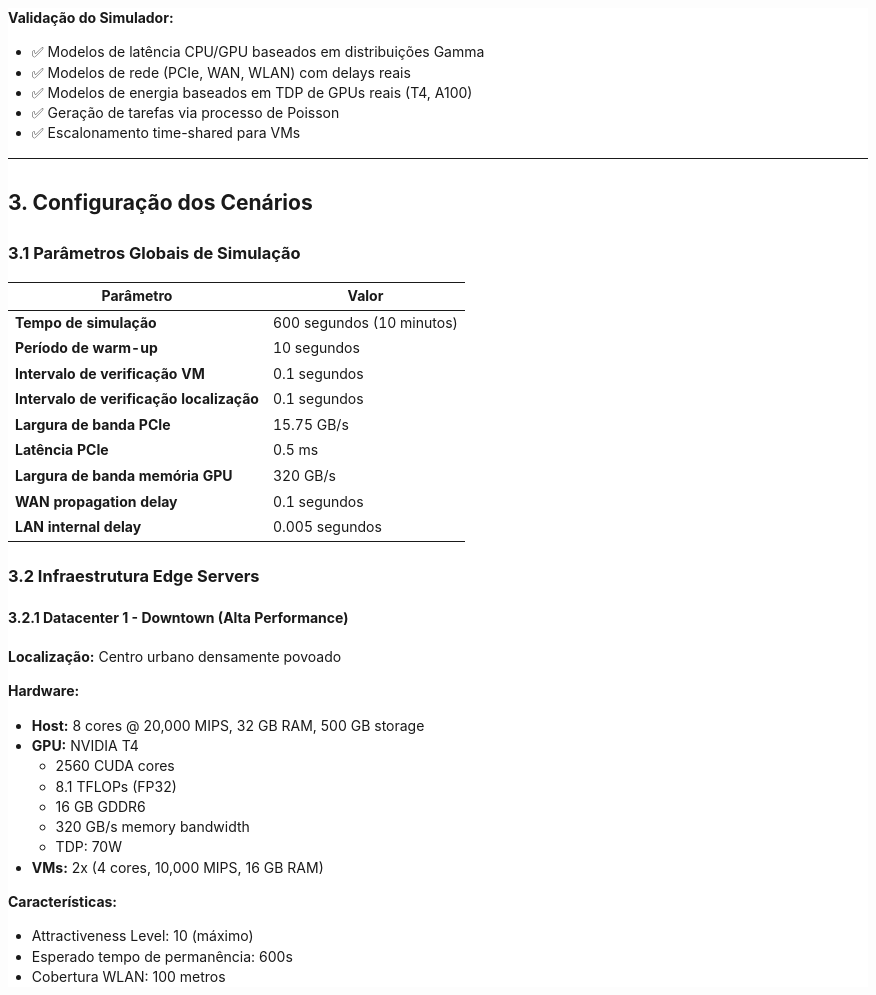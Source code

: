 **Validação do Simulador:**
- ✅ Modelos de latência CPU/GPU baseados em distribuições Gamma
- ✅ Modelos de rede (PCIe, WAN, WLAN) com delays reais
- ✅ Modelos de energia baseados em TDP de GPUs reais (T4, A100)
- ✅ Geração de tarefas via processo de Poisson
- ✅ Escalonamento time-shared para VMs

---

## 3. Configuração dos Cenários

### 3.1 Parâmetros Globais de Simulação

| Parâmetro | Valor |
|-----------|-------|
| **Tempo de simulação** | 600 segundos (10 minutos) |
| **Período de warm-up** | 10 segundos |
| **Intervalo de verificação VM** | 0.1 segundos |
| **Intervalo de verificação localização** | 0.1 segundos |
| **Largura de banda PCIe** | 15.75 GB/s |
| **Latência PCIe** | 0.5 ms |
| **Largura de banda memória GPU** | 320 GB/s |
| **WAN propagation delay** | 0.1 segundos |
| **LAN internal delay** | 0.005 segundos |

### 3.2 Infraestrutura Edge Servers

#### 3.2.1 Datacenter 1 - Downtown (Alta Performance)

**Localização:** Centro urbano densamente povoado

**Hardware:**
- **Host:** 8 cores @ 20,000 MIPS, 32 GB RAM, 500 GB storage
- **GPU:** NVIDIA T4
  - 2560 CUDA cores
  - 8.1 TFLOPs (FP32)
  - 16 GB GDDR6
  - 320 GB/s memory bandwidth
  - TDP: 70W
- **VMs:** 2x (4 cores, 10,000 MIPS, 16 GB RAM)

**Características:**
- Attractiveness Level: 10 (máximo)
- Esperado tempo de permanência: 600s
- Cobertura WLAN: 100 metros
